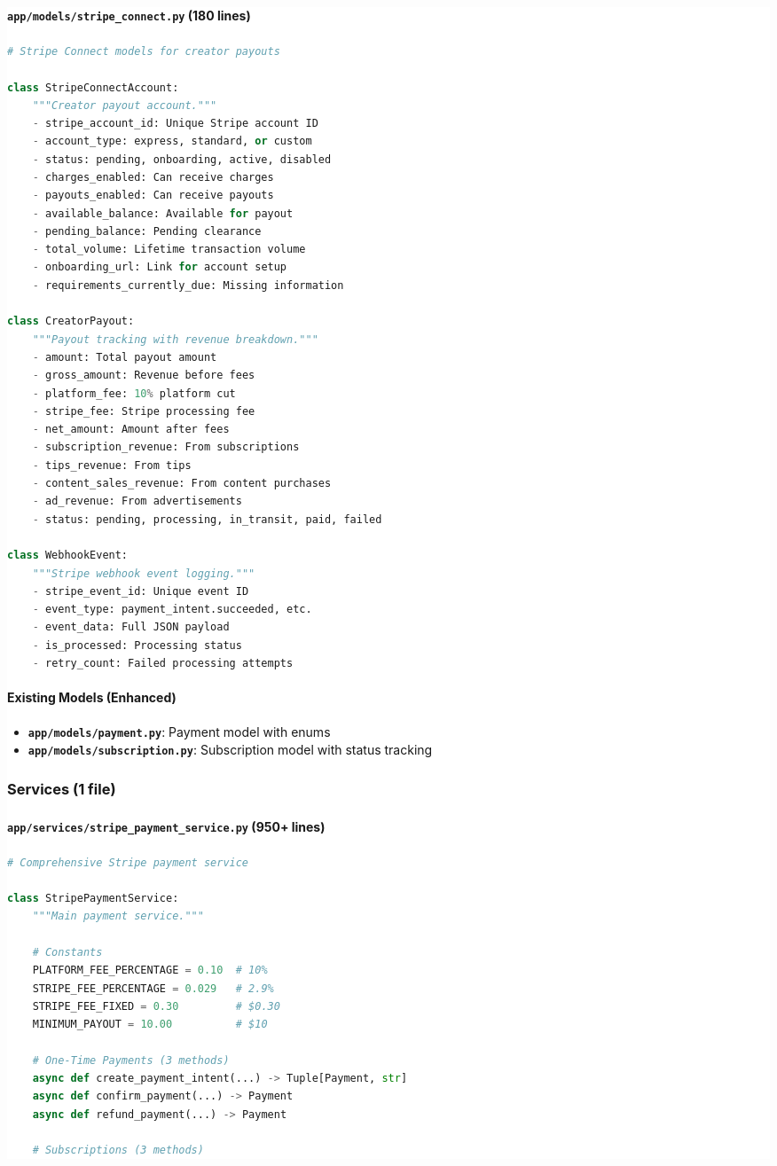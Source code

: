 #### `app/models/stripe_connect.py` (180 lines)
```python
# Stripe Connect models for creator payouts

class StripeConnectAccount:
    """Creator payout account."""
    - stripe_account_id: Unique Stripe account ID
    - account_type: express, standard, or custom
    - status: pending, onboarding, active, disabled
    - charges_enabled: Can receive charges
    - payouts_enabled: Can receive payouts
    - available_balance: Available for payout
    - pending_balance: Pending clearance
    - total_volume: Lifetime transaction volume
    - onboarding_url: Link for account setup
    - requirements_currently_due: Missing information

class CreatorPayout:
    """Payout tracking with revenue breakdown."""
    - amount: Total payout amount
    - gross_amount: Revenue before fees
    - platform_fee: 10% platform cut
    - stripe_fee: Stripe processing fee
    - net_amount: Amount after fees
    - subscription_revenue: From subscriptions
    - tips_revenue: From tips
    - content_sales_revenue: From content purchases
    - ad_revenue: From advertisements
    - status: pending, processing, in_transit, paid, failed

class WebhookEvent:
    """Stripe webhook event logging."""
    - stripe_event_id: Unique event ID
    - event_type: payment_intent.succeeded, etc.
    - event_data: Full JSON payload
    - is_processed: Processing status
    - retry_count: Failed processing attempts
```

#### Existing Models (Enhanced)
- **`app/models/payment.py`**: Payment model with enums
- **`app/models/subscription.py`**: Subscription model with status tracking

### Services (1 file)

#### `app/services/stripe_payment_service.py` (950+ lines)
```python
# Comprehensive Stripe payment service

class StripePaymentService:
    """Main payment service."""
    
    # Constants
    PLATFORM_FEE_PERCENTAGE = 0.10  # 10%
    STRIPE_FEE_PERCENTAGE = 0.029   # 2.9%
    STRIPE_FEE_FIXED = 0.30         # $0.30
    MINIMUM_PAYOUT = 10.00          # $10
    
    # One-Time Payments (3 methods)
    async def create_payment_intent(...) -> Tuple[Payment, str]
    async def confirm_payment(...) -> Payment
    async def refund_payment(...) -> Payment
    
    # Subscriptions (3 methods)
```